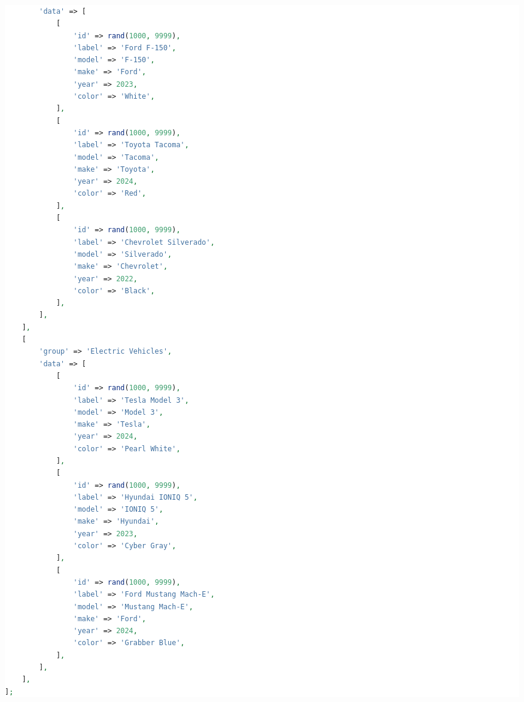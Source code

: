 ```php
        'data' => [
            [
                'id' => rand(1000, 9999),
                'label' => 'Ford F-150',
                'model' => 'F-150',
                'make' => 'Ford',
                'year' => 2023,
                'color' => 'White',
            ],
            [
                'id' => rand(1000, 9999),
                'label' => 'Toyota Tacoma',
                'model' => 'Tacoma',
                'make' => 'Toyota',
                'year' => 2024,
                'color' => 'Red',
            ],
            [
                'id' => rand(1000, 9999),
                'label' => 'Chevrolet Silverado',
                'model' => 'Silverado',
                'make' => 'Chevrolet',
                'year' => 2022,
                'color' => 'Black',
            ],
        ],
    ],
    [
        'group' => 'Electric Vehicles',
        'data' => [
            [
                'id' => rand(1000, 9999),
                'label' => 'Tesla Model 3',
                'model' => 'Model 3',
                'make' => 'Tesla',
                'year' => 2024,
                'color' => 'Pearl White',
            ],
            [
                'id' => rand(1000, 9999),
                'label' => 'Hyundai IONIQ 5',
                'model' => 'IONIQ 5',
                'make' => 'Hyundai',
                'year' => 2023,
                'color' => 'Cyber Gray',
            ],
            [
                'id' => rand(1000, 9999),
                'label' => 'Ford Mustang Mach-E',
                'model' => 'Mustang Mach-E',
                'make' => 'Ford',
                'year' => 2024,
                'color' => 'Grabber Blue',
            ],
        ],
    ],
];

```
